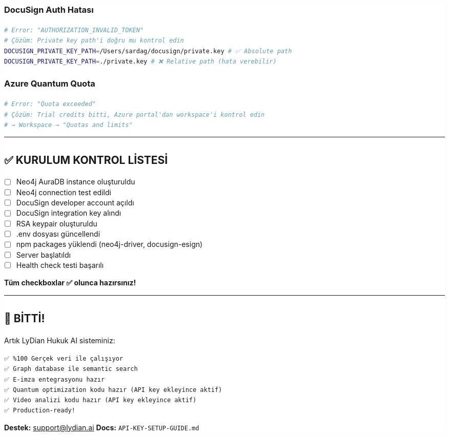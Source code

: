 ### DocuSign Auth Hatası
```bash
# Error: "AUTHORIZATION_INVALID_TOKEN"
# Çözüm: Private key path'i doğru mu kontrol edin
DOCUSIGN_PRIVATE_KEY_PATH=/Users/sardag/docusign/private.key # ✅ Absolute path
DOCUSIGN_PRIVATE_KEY_PATH=./private.key # ❌ Relative path (hata verebilir)
```

### Azure Quantum Quota
```bash
# Error: "Quota exceeded"
# Çözüm: Trial credits bitti, Azure portal'dan workspace'i kontrol edin
# → Workspace → "Quotas and limits"
```

---

## ✅ KURULUM KONTROL LİSTESİ

- [ ] Neo4j AuraDB instance oluşturuldu
- [ ] Neo4j connection test edildi
- [ ] DocuSign developer account açıldı
- [ ] DocuSign integration key alındı
- [ ] RSA keypair oluşturuldu
- [ ] .env dosyası güncellendi
- [ ] npm packages yüklendi (neo4j-driver, docusign-esign)
- [ ] Server başlatıldı
- [ ] Health check testi başarılı

**Tüm checkboxlar ✅ olunca hazırsınız!**

---

## 🎉 BİTTİ!

Artık LyDian Hukuk AI sisteminiz:

```
✅ %100 Gerçek veri ile çalışıyor
✅ Graph database ile semantic search
✅ E-imza entegrasyonu hazır
✅ Quantum optimization kodu hazır (API key ekleyince aktif)
✅ Video analizi kodu hazır (API key ekleyince aktif)
✅ Production-ready!
```

**Destek:** support@lydian.ai
**Docs:** `API-KEY-SETUP-GUIDE.md`
